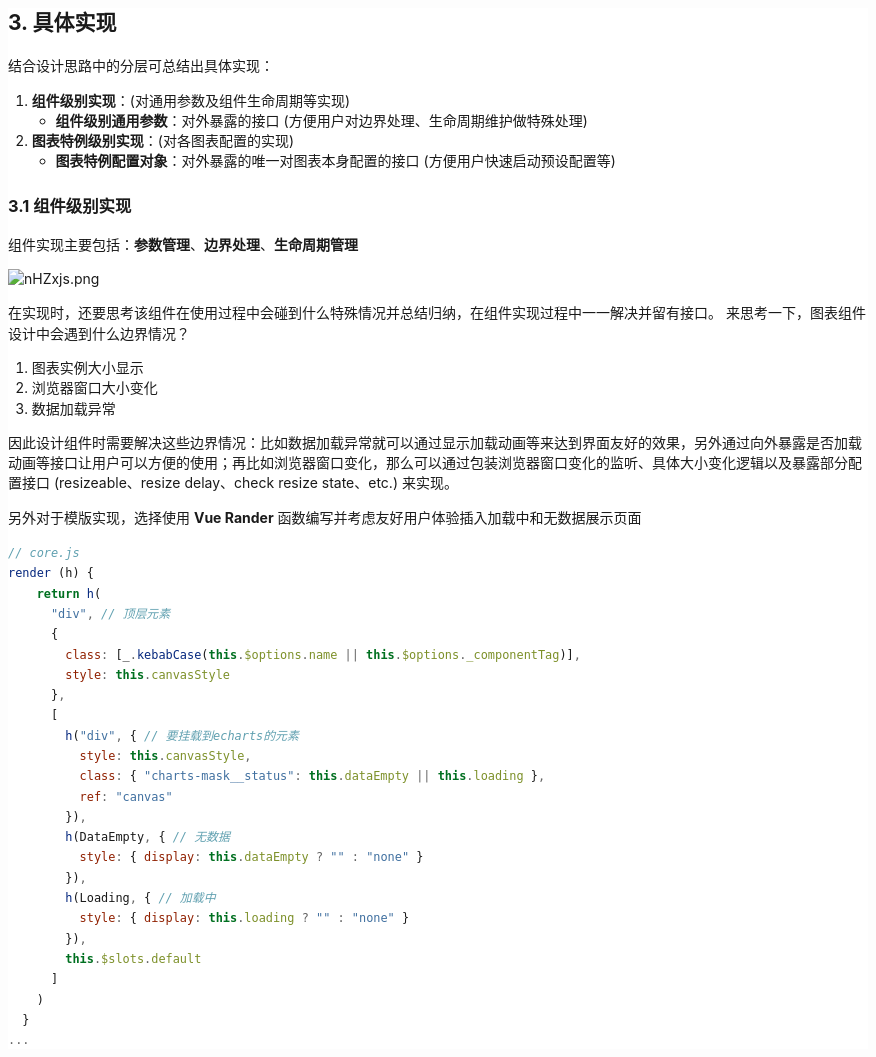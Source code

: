 ## 3. 具体实现

 结合设计思路中的分层可总结出具体实现：

1. **组件级别实现**：(对通用参数及组件生命周期等实现)
   - **组件级别通用参数**：对外暴露的接口 (方便用户对边界处理、生命周期维护做特殊处理)
2. **图表特例级别实现**：(对各图表配置的实现)
   - **图表特例配置对象**：对外暴露的唯一对图表本身配置的接口 (方便用户快速启动预设配置等)

### 3.1 组件级别实现

 组件实现主要包括：**参数管理**、**边界处理**、**生命周期管理**

![nHZxjs.png](https://s2.ax1x.com/2019/09/18/nHZxjs.png)

 在实现时，还要思考该组件在使用过程中会碰到什么特殊情况并总结归纳，在组件实现过程中一一解决并留有接口。
 来思考一下，图表组件设计中会遇到什么边界情况？

1. 图表实例大小显示
2. 浏览器窗口大小变化
3. 数据加载异常

 因此设计组件时需要解决这些边界情况：比如数据加载异常就可以通过显示加载动画等来达到界面友好的效果，另外通过向外暴露是否加载动画等接口让用户可以方便的使用；再比如浏览器窗口变化，那么可以通过包装浏览器窗口变化的监听、具体大小变化逻辑以及暴露部分配置接口 (resizeable、resize delay、check resize state、etc.) 来实现。

 另外对于模版实现，选择使用 **Vue Rander** 函数编写并考虑友好用户体验插入加载中和无数据展示页面

```javascript
// core.js
render (h) {
    return h(
      "div", // 顶层元素
      {
        class: [_.kebabCase(this.$options.name || this.$options._componentTag)],
        style: this.canvasStyle
      },
      [
        h("div", { // 要挂载到echarts的元素
          style: this.canvasStyle,
          class: { "charts-mask__status": this.dataEmpty || this.loading },
          ref: "canvas"
        }),
        h(DataEmpty, { // 无数据
          style: { display: this.dataEmpty ? "" : "none" }
        }),
        h(Loading, { // 加载中
          style: { display: this.loading ? "" : "none" }
        }),
        this.$slots.default
      ]
    )
  }
...
```

